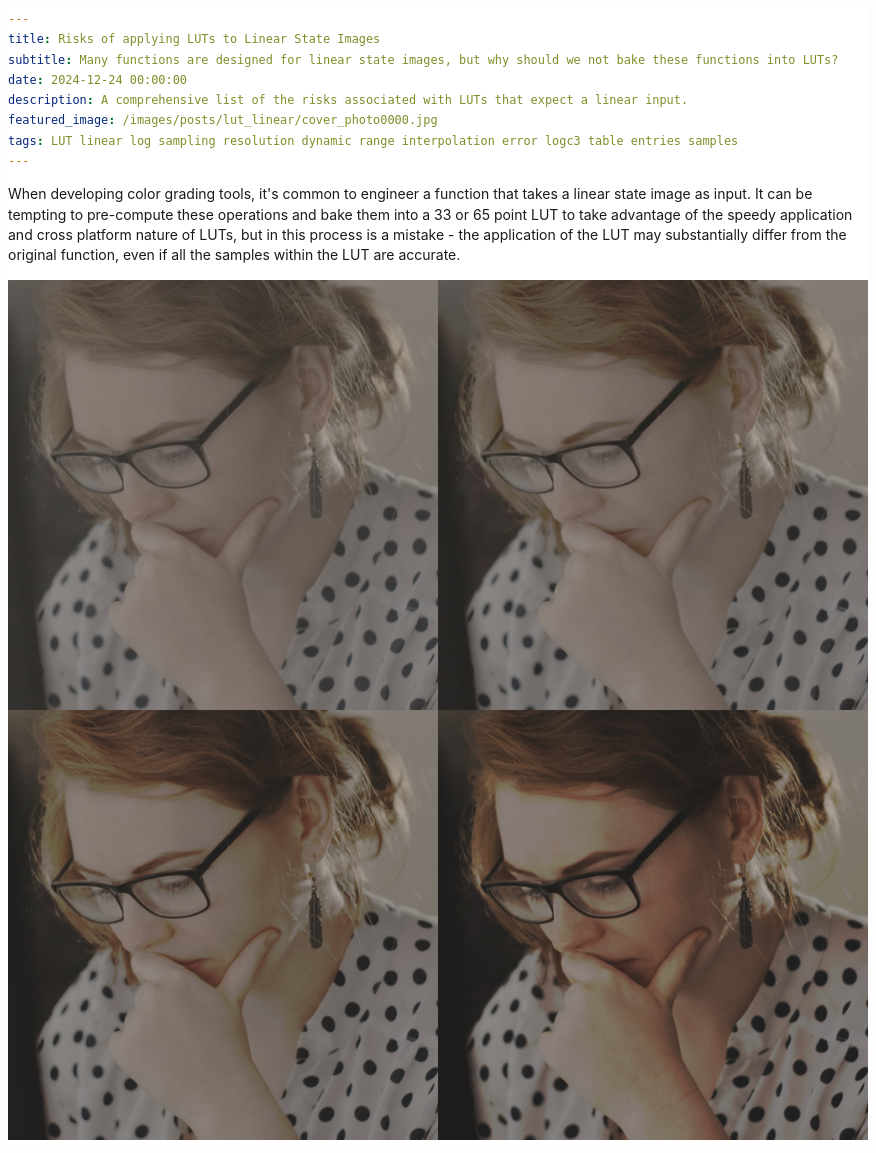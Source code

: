 ```yaml
---
title: Risks of applying LUTs to Linear State Images
subtitle: Many functions are designed for linear state images, but why should we not bake these functions into LUTs?
date: 2024-12-24 00:00:00
description: A comprehensive list of the risks associated with LUTs that expect a linear input.
featured_image: /images/posts/lut_linear/cover_photo0000.jpg
tags: LUT linear log sampling resolution dynamic range interpolation error logc3 table entries samples
---
```


When developing color grading tools, it's common to engineer a function that takes a linear state image as input. It can be tempting to pre-compute these operations and bake them into a 33 or 65 point LUT to take advantage of the speedy application and cross platform nature of LUTs, but in this process is a mistake - the application of the LUT may substantially differ from the original function, even if all the samples within the LUT are accurate.

<div class="gallery" data-columns="1">
	<img src="/images/posts/lut_linear/cover_photo0000.jpg">
